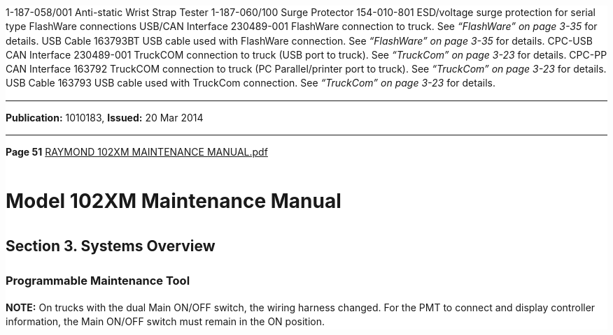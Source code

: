 <td>1-187-058/001</td>
<td></td>
</tr>
<tr>
<td>Anti-static Wrist Strap Tester</td>
<td>1-187-060/100</td>
<td></td>
</tr>
<tr>
<td>Surge Protector</td>
<td>154-010-801</td>
<td>ESD/voltage surge protection for serial type FlashWare connections</td>
</tr>
<tr>
<td>USB/CAN Interface</td>
<td>230489-001</td>
<td>FlashWare connection to truck. See <em>“FlashWare” on page 3-35</em> for details.</td>
</tr>
<tr>
<td>USB Cable</td>
<td>163793BT</td>
<td>USB cable used with FlashWare connection. See <em>“FlashWare” on page 3-35</em> for details.</td>
</tr>
<tr>
<td>CPC-USB CAN Interface</td>
<td>230489-001</td>
<td>TruckCOM connection to truck (USB port to truck). See <em>“TruckCom” on page 3-23</em> for details.</td>
</tr>
<tr>
<td>CPC-PP CAN Interface</td>
<td>163792</td>
<td>TruckCOM connection to truck (PC Parallel/printer port to truck). See <em>“TruckCom” on page 3-23</em> for details.</td>
</tr>
<tr>
<td>USB Cable</td>
<td>163793</td>
<td>USB cable used with TruckCom connection. See <em>“TruckCom” on page 3-23</em> for details.</td>
</tr>
</tbody>
</table>  

---
**Publication:** 1010183, **Issued:** 20 Mar 2014

---
**Page 51**
[RAYMOND 102XM MAINTENANCE MANUAL.pdf](https://impaqxprocloudstorage.blob.core.windows.net/9df6bc18-672d-4fba-a58c-c442c9d468f4/a01487af-0d44-42de-af94-c1dfe0c345c0/pdf/RAYMOND%20102XM%20MAINTENANCE%20MANUAL.pdf#page=51)
# Model 102XM Maintenance Manual  
## Section 3. Systems Overview  
### Programmable Maintenance Tool  

**NOTE:** On trucks with the dual Main ON/OFF switch, the wiring harness changed. For the PMT to connect and display controller information, the Main ON/OFF switch must remain in the ON position.  

